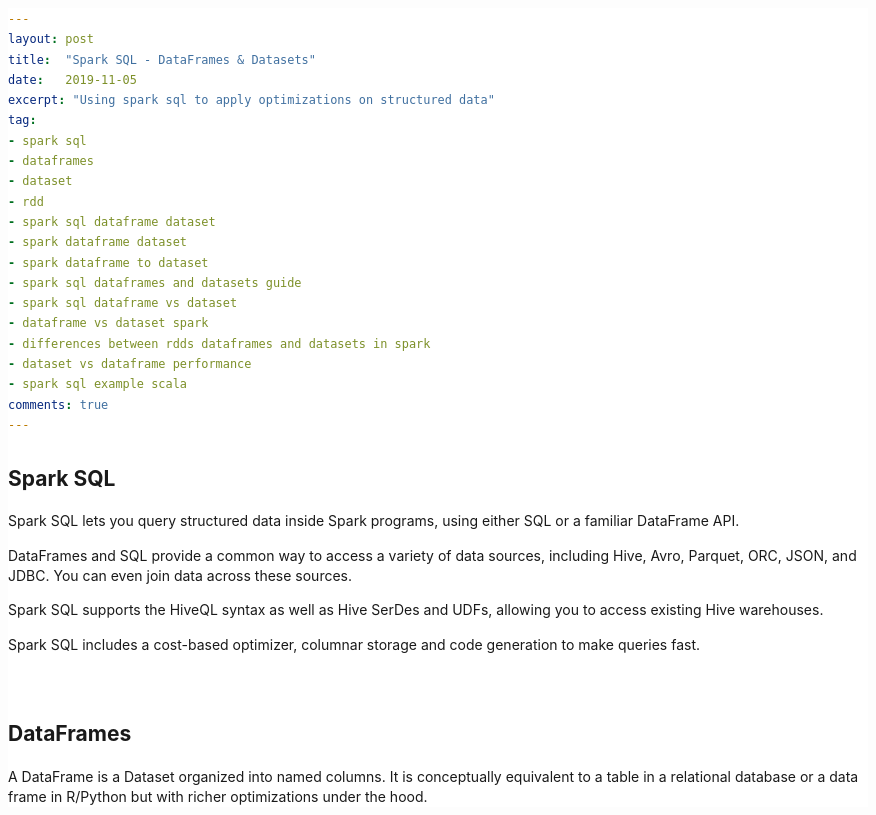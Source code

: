 ```yaml
---
layout: post
title:  "Spark SQL - DataFrames & Datasets"
date:   2019-11-05
excerpt: "Using spark sql to apply optimizations on structured data"
tag:
- spark sql
- dataframes
- dataset
- rdd
- spark sql dataframe dataset
- spark dataframe dataset
- spark dataframe to dataset
- spark sql dataframes and datasets guide
- spark sql dataframe vs dataset
- dataframe vs dataset spark
- differences between rdds dataframes and datasets in spark
- dataset vs dataframe performance
- spark sql example scala
comments: true
---
```


## Spark SQL

Spark SQL lets you query structured data inside Spark programs, using either SQL or a familiar DataFrame API.

DataFrames and SQL provide a common way to access a variety of data sources, including Hive, Avro, Parquet, ORC, JSON, and JDBC. You can even join data across these sources.

Spark SQL supports the HiveQL syntax as well as Hive SerDes and UDFs, allowing you to access existing Hive warehouses.

Spark SQL includes a cost-based optimizer, columnar storage and code generation to make queries fast.

<figure>
    <a href="{{ site.url }}/assets/img/2019/11/spark-sql-overview.png">
        <picture>
            <source type="image/webp" srcset="{{ site.url }}/assets/img/2019/11/spark-sql-overview.webp">
            <source type="image/png" srcset="{{ site.url }}/assets/img/2019/11/spark-sql-overview.png">
            <img src="{{ site.url }}/assets/img/2019/11/spark-sql-overview.png" alt="">
        </picture>
    </a>
</figure>

## DataFrames

A DataFrame is a Dataset organized into named columns. It is conceptually equivalent to a table in a relational database or a data frame in R/Python but with richer optimizations under the hood.
